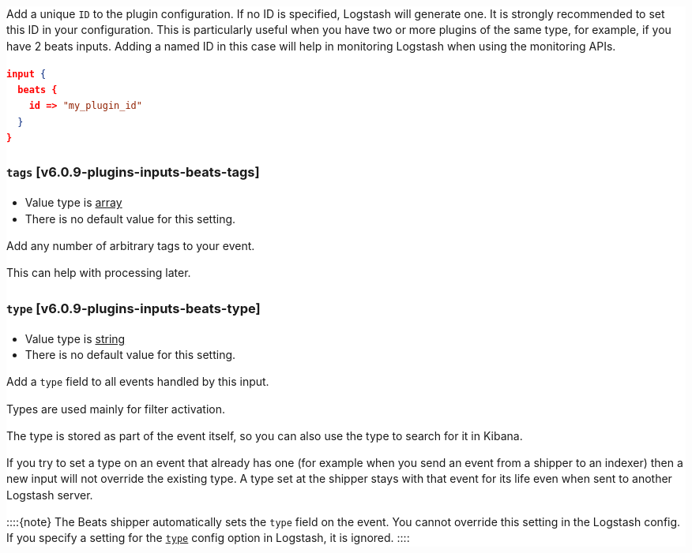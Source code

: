Add a unique `ID` to the plugin configuration. If no ID is specified, Logstash will generate one. It is strongly recommended to set this ID in your configuration. This is particularly useful when you have two or more plugins of the same type, for example, if you have 2 beats inputs. Adding a named ID in this case will help in monitoring Logstash when using the monitoring APIs.

```json
input {
  beats {
    id => "my_plugin_id"
  }
}
```


### `tags` [v6.0.9-plugins-inputs-beats-tags]

* Value type is [array](logstash://reference/configuration-file-structure.md#array)
* There is no default value for this setting.

Add any number of arbitrary tags to your event.

This can help with processing later.


### `type` [v6.0.9-plugins-inputs-beats-type]

* Value type is [string](logstash://reference/configuration-file-structure.md#string)
* There is no default value for this setting.

Add a `type` field to all events handled by this input.

Types are used mainly for filter activation.

The type is stored as part of the event itself, so you can also use the type to search for it in Kibana.

If you try to set a type on an event that already has one (for example when you send an event from a shipper to an indexer) then a new input will not override the existing type. A type set at the shipper stays with that event for its life even when sent to another Logstash server.

::::{note}
The Beats shipper automatically sets the `type` field on the event. You cannot override this setting in the Logstash config. If you specify a setting for the [`type`](v6-0-9-plugins-inputs-beats.md#v6.0.9-plugins-inputs-beats-type) config option in Logstash, it is ignored.
::::




